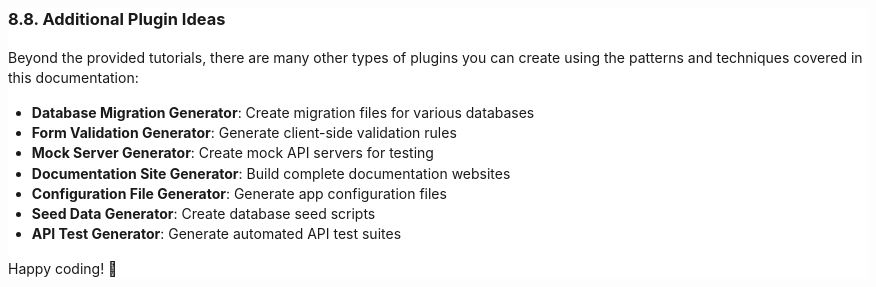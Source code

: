 ### 8.8. Additional Plugin Ideas

Beyond the provided tutorials, there are many other types of plugins you can create using the patterns and techniques covered in this documentation:

 - **Database Migration Generator**: Create migration files for various databases
 - **Form Validation Generator**: Generate client-side validation rules
 - **Mock Server Generator**: Create mock API servers for testing
 - **Documentation Site Generator**: Build complete documentation websites
 - **Configuration File Generator**: Generate app configuration files
 - **Seed Data Generator**: Create database seed scripts
 - **API Test Generator**: Generate automated API test suites

Happy coding! 🚀

